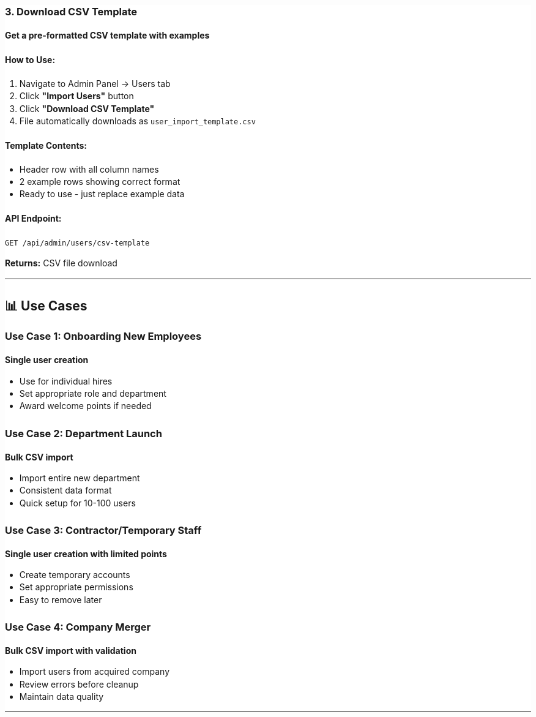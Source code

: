 
### 3. Download CSV Template
**Get a pre-formatted CSV template with examples**

#### How to Use:
1. Navigate to Admin Panel → Users tab
2. Click **"Import Users"** button
3. Click **"Download CSV Template"**
4. File automatically downloads as `user_import_template.csv`

#### Template Contents:
- Header row with all column names
- 2 example rows showing correct format
- Ready to use - just replace example data

#### API Endpoint:
```
GET /api/admin/users/csv-template
```

**Returns:** CSV file download

---

## 📊 Use Cases

### Use Case 1: Onboarding New Employees
**Single user creation**
- Use for individual hires
- Set appropriate role and department
- Award welcome points if needed

### Use Case 2: Department Launch
**Bulk CSV import**
- Import entire new department
- Consistent data format
- Quick setup for 10-100 users

### Use Case 3: Contractor/Temporary Staff
**Single user creation with limited points**
- Create temporary accounts
- Set appropriate permissions
- Easy to remove later

### Use Case 4: Company Merger
**Bulk CSV import with validation**
- Import users from acquired company
- Review errors before cleanup
- Maintain data quality

---
